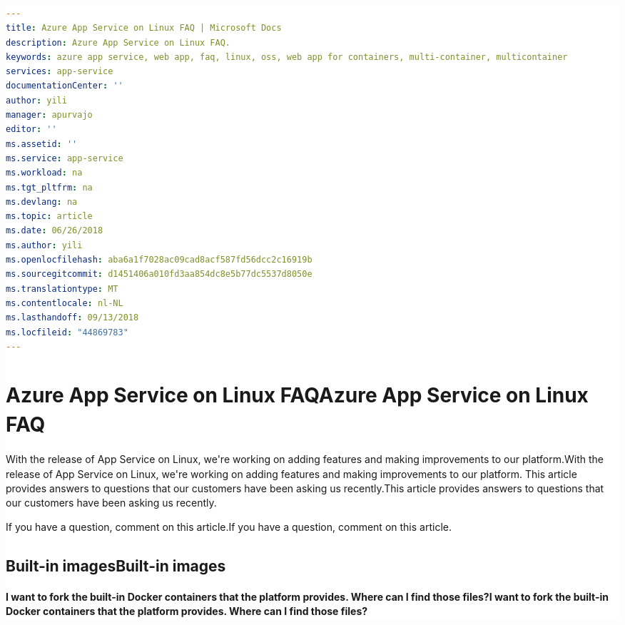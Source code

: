 ```yaml
---
title: Azure App Service on Linux FAQ | Microsoft Docs
description: Azure App Service on Linux FAQ.
keywords: azure app service, web app, faq, linux, oss, web app for containers, multi-container, multicontainer
services: app-service
documentationCenter: ''
author: yili
manager: apurvajo
editor: ''
ms.assetid: ''
ms.service: app-service
ms.workload: na
ms.tgt_pltfrm: na
ms.devlang: na
ms.topic: article
ms.date: 06/26/2018
ms.author: yili
ms.openlocfilehash: aba6a1f7028ac09cad8acf587fd56dcc2c16919b
ms.sourcegitcommit: d1451406a010fd3aa854dc8e5b77dc5537d8050e
ms.translationtype: MT
ms.contentlocale: nl-NL
ms.lasthandoff: 09/13/2018
ms.locfileid: "44869783"
---
```

# <a name="azure-app-service-on-linux-faq"></a><span data-ttu-id="7f51a-104">Azure App Service on Linux FAQ</span><span class="sxs-lookup"><span data-stu-id="7f51a-104">Azure App Service on Linux FAQ</span></span>

<span data-ttu-id="7f51a-105">With the release of App Service on Linux, we're working on adding features and making improvements to our platform.</span><span class="sxs-lookup"><span data-stu-id="7f51a-105">With the release of App Service on Linux, we're working on adding features and making improvements to our platform.</span></span> <span data-ttu-id="7f51a-106">This article provides answers to questions that our customers have been asking us recently.</span><span class="sxs-lookup"><span data-stu-id="7f51a-106">This article provides answers to questions that our customers have been asking us recently.</span></span>

<span data-ttu-id="7f51a-107">If you have a question, comment on this article.</span><span class="sxs-lookup"><span data-stu-id="7f51a-107">If you have a question, comment on this article.</span></span>

## <a name="built-in-images"></a><span data-ttu-id="7f51a-108">Built-in images</span><span class="sxs-lookup"><span data-stu-id="7f51a-108">Built-in images</span></span>

<span data-ttu-id="7f51a-109">**I want to fork the built-in Docker containers that the platform provides. Where can I find those files?**</span><span class="sxs-lookup"><span data-stu-id="7f51a-109">**I want to fork the built-in Docker containers that the platform provides. Where can I find those files?**</span></span>
